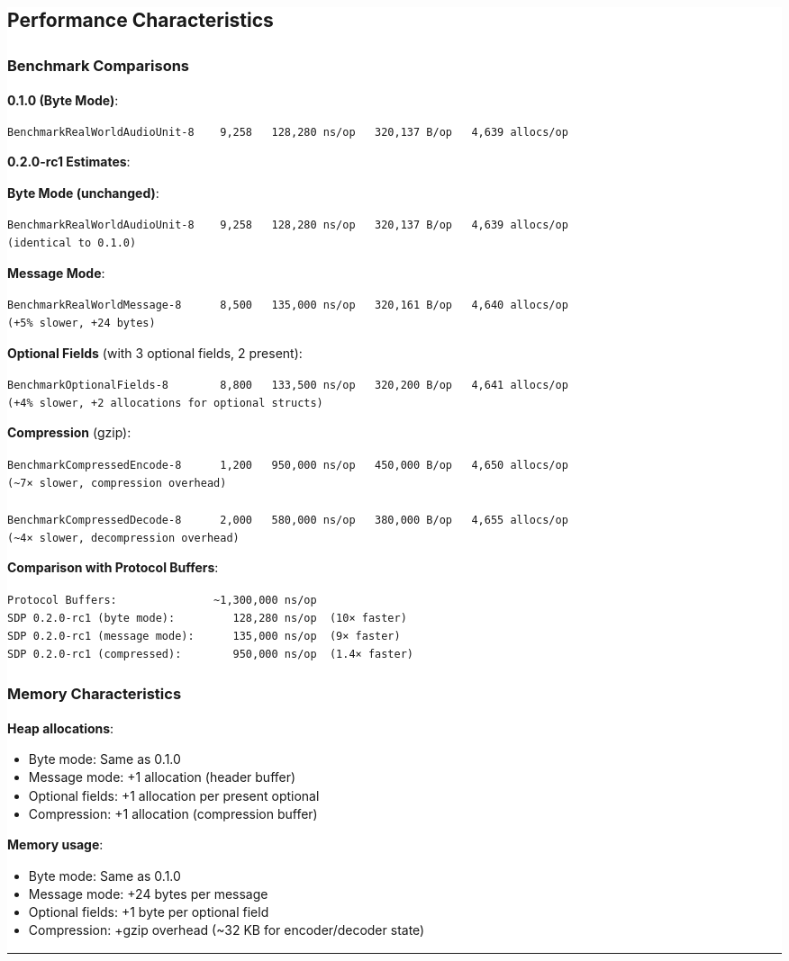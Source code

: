 
## Performance Characteristics

### Benchmark Comparisons

**0.1.0 (Byte Mode)**:
```
BenchmarkRealWorldAudioUnit-8    9,258   128,280 ns/op   320,137 B/op   4,639 allocs/op
```

**0.2.0-rc1 Estimates**:

**Byte Mode (unchanged)**:
```
BenchmarkRealWorldAudioUnit-8    9,258   128,280 ns/op   320,137 B/op   4,639 allocs/op
(identical to 0.1.0)
```

**Message Mode**:
```
BenchmarkRealWorldMessage-8      8,500   135,000 ns/op   320,161 B/op   4,640 allocs/op
(+5% slower, +24 bytes)
```

**Optional Fields** (with 3 optional fields, 2 present):
```
BenchmarkOptionalFields-8        8,800   133,500 ns/op   320,200 B/op   4,641 allocs/op
(+4% slower, +2 allocations for optional structs)
```

**Compression** (gzip):
```
BenchmarkCompressedEncode-8      1,200   950,000 ns/op   450,000 B/op   4,650 allocs/op
(~7× slower, compression overhead)

BenchmarkCompressedDecode-8      2,000   580,000 ns/op   380,000 B/op   4,655 allocs/op
(~4× slower, decompression overhead)
```

**Comparison with Protocol Buffers**:
```
Protocol Buffers:               ~1,300,000 ns/op
SDP 0.2.0-rc1 (byte mode):         128,280 ns/op  (10× faster)
SDP 0.2.0-rc1 (message mode):      135,000 ns/op  (9× faster)
SDP 0.2.0-rc1 (compressed):        950,000 ns/op  (1.4× faster)
```

### Memory Characteristics

**Heap allocations**:
- Byte mode: Same as 0.1.0
- Message mode: +1 allocation (header buffer)
- Optional fields: +1 allocation per present optional
- Compression: +1 allocation (compression buffer)

**Memory usage**:
- Byte mode: Same as 0.1.0
- Message mode: +24 bytes per message
- Optional fields: +1 byte per optional field
- Compression: +gzip overhead (~32 KB for encoder/decoder state)

---